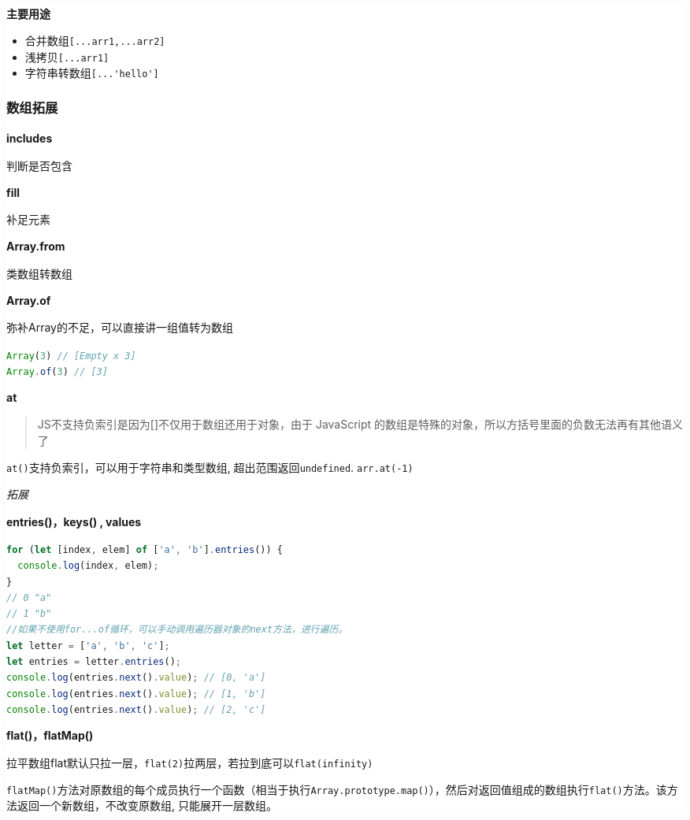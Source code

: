 **主要用途**

+ 合并数组`[...arr1,...arr2]`
+ 浅拷贝`[...arr1]`
+ 字符串转数组`[...'hello']`



### 数组拓展

**includes**

判断是否包含

**fill**

补足元素

**Array.from**

类数组转数组

**Array.of**

弥补Array的不足，可以直接讲一组值转为数组

```jsx
Array(3) // [Empty x 3]
Array.of(3) // [3]
```

**at**

> JS不支持负索引是因为[]不仅用于数组还用于对象，由于 JavaScript 的数组是特殊的对象，所以方括号里面的负数无法再有其他语义了

`at()`支持负索引，可以用于字符串和类型数组, 超出范围返回`undefined`.    `arr.at(-1)`

*拓展*

**entries()，keys() , values**

```javascript
for (let [index, elem] of ['a', 'b'].entries()) {
  console.log(index, elem);
}
// 0 "a"
// 1 "b"
//如果不使用for...of循环，可以手动调用遍历器对象的next方法，进行遍历。
let letter = ['a', 'b', 'c'];
let entries = letter.entries();
console.log(entries.next().value); // [0, 'a']
console.log(entries.next().value); // [1, 'b']
console.log(entries.next().value); // [2, 'c']
```

**flat()，flatMap()** 

拉平数组flat默认只拉一层，`flat(2)`拉两层，若拉到底可以`flat(infinity)`

`flatMap()`方法对原数组的每个成员执行一个函数（相当于执行`Array.prototype.map()`），然后对返回值组成的数组执行`flat()`方法。该方法返回一个新数组，不改变原数组, 只能展开一层数组。

